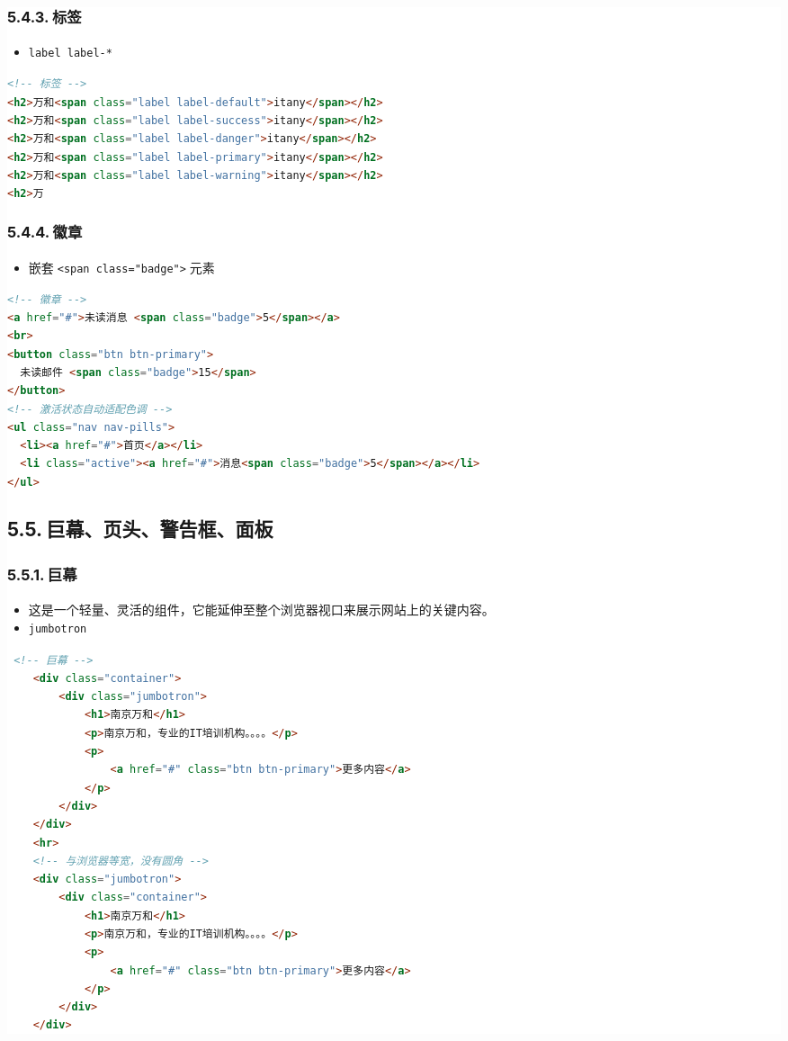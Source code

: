 ### 5.4.3. 标签 

- `label label-*`

```html
<!-- 标签 -->
<h2>万和<span class="label label-default">itany</span></h2>
<h2>万和<span class="label label-success">itany</span></h2>
<h2>万和<span class="label label-danger">itany</span></h2>
<h2>万和<span class="label label-primary">itany</span></h2>
<h2>万和<span class="label label-warning">itany</span></h2>
<h2>万
```

### 5.4.4.  徽章

- 嵌套 `<span class="badge">` 元素

```html
<!-- 徽章 -->
<a href="#">未读消息 <span class="badge">5</span></a>
<br>
<button class="btn btn-primary">
  未读邮件 <span class="badge">15</span>
</button>
<!-- 激活状态自动适配色调 -->
<ul class="nav nav-pills">
  <li><a href="#">首页</a></li>
  <li class="active"><a href="#">消息<span class="badge">5</span></a></li>
</ul>
```

## 5.5. 巨幕、页头、警告框、面板  

### 5.5.1.  巨幕 

- 这是一个轻量、灵活的组件，它能延伸至整个浏览器视口来展示网站上的关键内容。
- `jumbotron`

```html
 <!-- 巨幕 -->
    <div class="container">
        <div class="jumbotron">
            <h1>南京万和</h1>
            <p>南京万和，专业的IT培训机构。。。。</p>
            <p>
                <a href="#" class="btn btn-primary">更多内容</a>
            </p>
        </div>
    </div>
    <hr>
    <!-- 与浏览器等宽，没有圆角 -->
    <div class="jumbotron">
        <div class="container">
            <h1>南京万和</h1>
            <p>南京万和，专业的IT培训机构。。。。</p>
            <p>
                <a href="#" class="btn btn-primary">更多内容</a>
            </p>
        </div>
    </div>
```
